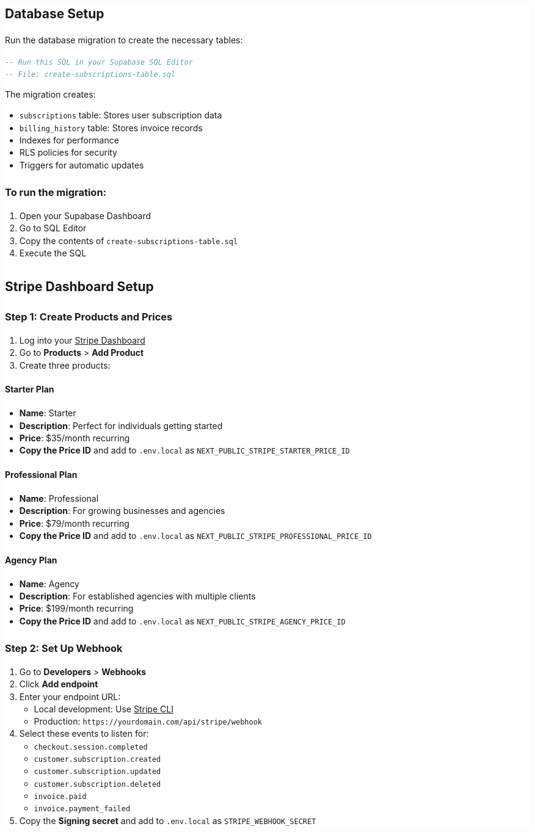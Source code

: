 ## Database Setup

Run the database migration to create the necessary tables:

```sql
-- Run this SQL in your Supabase SQL Editor
-- File: create-subscriptions-table.sql
```

The migration creates:
- `subscriptions` table: Stores user subscription data
- `billing_history` table: Stores invoice records
- Indexes for performance
- RLS policies for security
- Triggers for automatic updates

### To run the migration:

1. Open your Supabase Dashboard
2. Go to SQL Editor
3. Copy the contents of `create-subscriptions-table.sql`
4. Execute the SQL

## Stripe Dashboard Setup

### Step 1: Create Products and Prices

1. Log into your [Stripe Dashboard](https://dashboard.stripe.com)
2. Go to **Products** > **Add Product**
3. Create three products:

#### Starter Plan
- **Name**: Starter
- **Description**: Perfect for individuals getting started
- **Price**: $35/month recurring
- **Copy the Price ID** and add to `.env.local` as `NEXT_PUBLIC_STRIPE_STARTER_PRICE_ID`

#### Professional Plan
- **Name**: Professional
- **Description**: For growing businesses and agencies
- **Price**: $79/month recurring
- **Copy the Price ID** and add to `.env.local` as `NEXT_PUBLIC_STRIPE_PROFESSIONAL_PRICE_ID`

#### Agency Plan
- **Name**: Agency
- **Description**: For established agencies with multiple clients
- **Price**: $199/month recurring
- **Copy the Price ID** and add to `.env.local` as `NEXT_PUBLIC_STRIPE_AGENCY_PRICE_ID`

### Step 2: Set Up Webhook

1. Go to **Developers** > **Webhooks**
2. Click **Add endpoint**
3. Enter your endpoint URL:
   - Local development: Use [Stripe CLI](#using-stripe-cli-for-local-development)
   - Production: `https://yourdomain.com/api/stripe/webhook`
4. Select these events to listen for:
   - `checkout.session.completed`
   - `customer.subscription.created`
   - `customer.subscription.updated`
   - `customer.subscription.deleted`
   - `invoice.paid`
   - `invoice.payment_failed`
5. Copy the **Signing secret** and add to `.env.local` as `STRIPE_WEBHOOK_SECRET`
